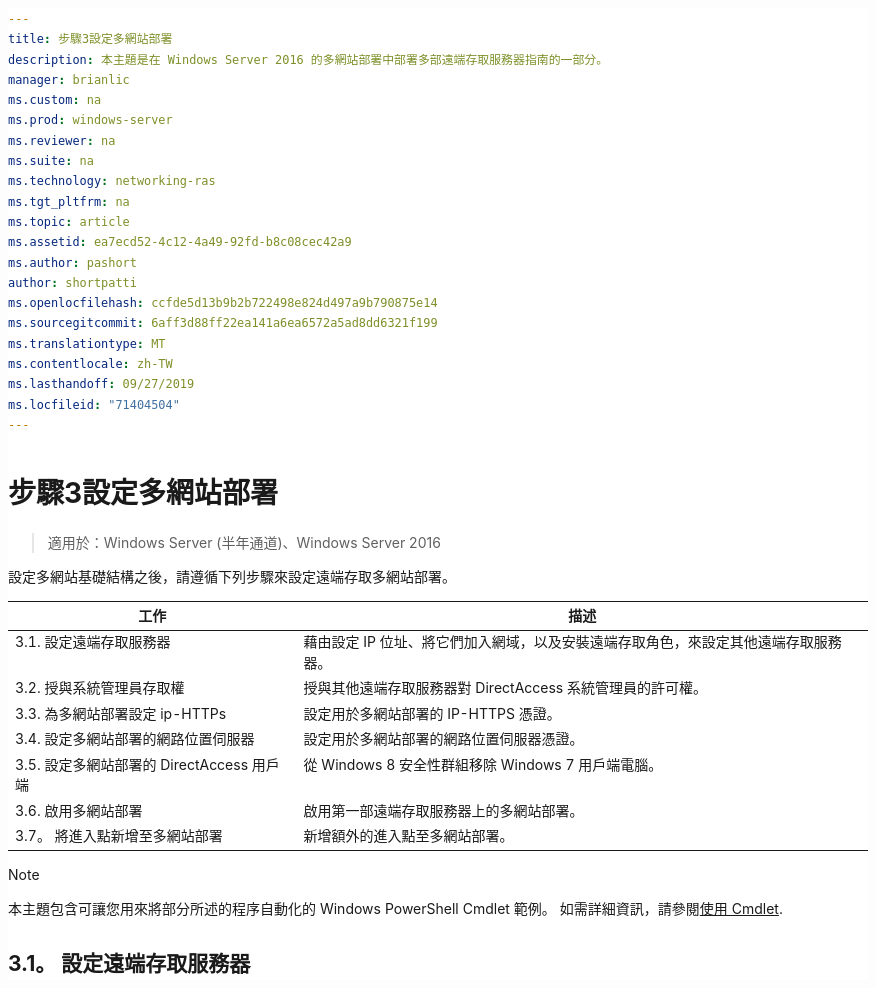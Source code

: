 ```yaml
---
title: 步驟3設定多網站部署
description: 本主題是在 Windows Server 2016 的多網站部署中部署多部遠端存取服務器指南的一部分。
manager: brianlic
ms.custom: na
ms.prod: windows-server
ms.reviewer: na
ms.suite: na
ms.technology: networking-ras
ms.tgt_pltfrm: na
ms.topic: article
ms.assetid: ea7ecd52-4c12-4a49-92fd-b8c08cec42a9
ms.author: pashort
author: shortpatti
ms.openlocfilehash: ccfde5d13b9b2b722498e824d497a9b790875e14
ms.sourcegitcommit: 6aff3d88ff22ea141a6ea6572a5ad8dd6321f199
ms.translationtype: MT
ms.contentlocale: zh-TW
ms.lasthandoff: 09/27/2019
ms.locfileid: "71404504"
---
```

# <a name="step-3-configure-the-multisite-deployment"></a>步驟3設定多網站部署

>適用於：Windows Server (半年通道)、Windows Server 2016

設定多網站基礎結構之後，請遵循下列步驟來設定遠端存取多網站部署。  
  
|工作|描述|  
|----|--------|  
|3.1. 設定遠端存取服務器|藉由設定 IP 位址、將它們加入網域，以及安裝遠端存取角色，來設定其他遠端存取服務器。|  
|3.2. 授與系統管理員存取權|授與其他遠端存取服務器對 DirectAccess 系統管理員的許可權。|  
|3.3. 為多網站部署設定 ip-HTTPs|設定用於多網站部署的 IP-HTTPS 憑證。|  
|3.4. 設定多網站部署的網路位置伺服器|設定用於多網站部署的網路位置伺服器憑證。|  
|3.5. 設定多網站部署的 DirectAccess 用戶端|從 Windows 8 安全性群組移除 Windows 7 用戶端電腦。|  
|3.6. 啟用多網站部署|啟用第一部遠端存取服務器上的多網站部署。|  
|3.7。 將進入點新增至多網站部署|新增額外的進入點至多網站部署。|  
  
> [!NOTE]  
> 本主題包含可讓您用來將部分所述的程序自動化的 Windows PowerShell Cmdlet 範例。 如需詳細資訊，請參閱[使用 Cmdlet](https://go.microsoft.com/fwlink/p/?linkid=230693).  
  
## <a name="BKMK_ConfigServer"></a>3.1。 設定遠端存取服務器  
